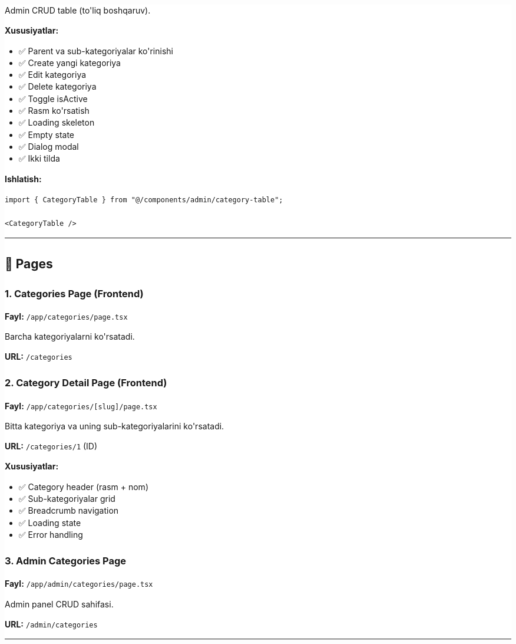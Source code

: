 Admin CRUD table (to'liq boshqaruv).

**Xususiyatlar:**
- ✅ Parent va sub-kategoriyalar ko'rinishi
- ✅ Create yangi kategoriya
- ✅ Edit kategoriya
- ✅ Delete kategoriya
- ✅ Toggle isActive
- ✅ Rasm ko'rsatish
- ✅ Loading skeleton
- ✅ Empty state
- ✅ Dialog modal
- ✅ Ikki tilda

**Ishlatish:**
```tsx
import { CategoryTable } from "@/components/admin/category-table";

<CategoryTable />
```

---

## 📄 Pages

### 1. Categories Page (Frontend)
**Fayl:** `/app/categories/page.tsx`

Barcha kategoriyalarni ko'rsatadi.

**URL:** `/categories`

### 2. Category Detail Page (Frontend)
**Fayl:** `/app/categories/[slug]/page.tsx`

Bitta kategoriya va uning sub-kategoriyalarini ko'rsatadi.

**URL:** `/categories/1` (ID)

**Xususiyatlar:**
- ✅ Category header (rasm + nom)
- ✅ Sub-kategoriyalar grid
- ✅ Breadcrumb navigation
- ✅ Loading state
- ✅ Error handling

### 3. Admin Categories Page
**Fayl:** `/app/admin/categories/page.tsx`

Admin panel CRUD sahifasi.

**URL:** `/admin/categories`

---
